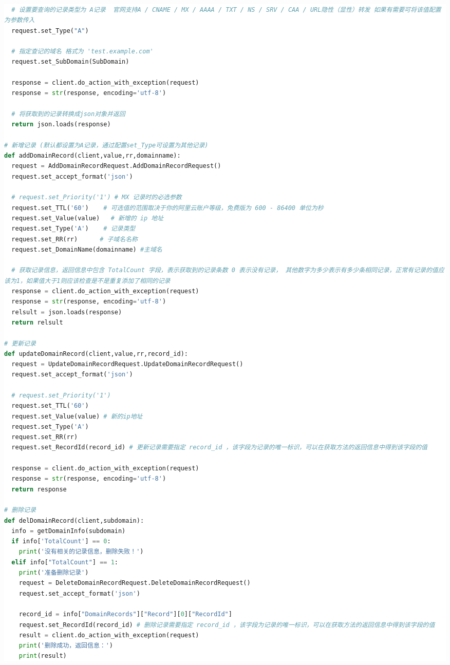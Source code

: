 ```python
  # 设置要查询的记录类型为 A记录  官网支持A / CNAME / MX / AAAA / TXT / NS / SRV / CAA / URL隐性（显性）转发 如果有需要可将该值配置为参数传入
  request.set_Type("A")

  # 指定查记的域名 格式为 'test.example.com'
  request.set_SubDomain(SubDomain)

  response = client.do_action_with_exception(request)
  response = str(response, encoding='utf-8')

  # 将获取到的记录转换成json对象并返回
  return json.loads(response)

# 新增记录 (默认都设置为A记录，通过配置set_Type可设置为其他记录)
def addDomainRecord(client,value,rr,domainname):
  request = AddDomainRecordRequest.AddDomainRecordRequest()
  request.set_accept_format('json')

  # request.set_Priority('1') # MX 记录时的必选参数
  request.set_TTL('60')    # 可选值的范围取决于你的阿里云账户等级，免费版为 600 - 86400 单位为秒
  request.set_Value(value)   # 新增的 ip 地址
  request.set_Type('A')    # 记录类型
  request.set_RR(rr)      # 子域名名称
  request.set_DomainName(domainname) #主域名

  # 获取记录信息，返回信息中包含 TotalCount 字段，表示获取到的记录条数 0 表示没有记录， 其他数字为多少表示有多少条相同记录，正常有记录的值应该为1，如果值大于1则应该检查是不是重复添加了相同的记录
  response = client.do_action_with_exception(request)
  response = str(response, encoding='utf-8')
  relsult = json.loads(response)
  return relsult

# 更新记录
def updateDomainRecord(client,value,rr,record_id):
  request = UpdateDomainRecordRequest.UpdateDomainRecordRequest()
  request.set_accept_format('json')

  # request.set_Priority('1')
  request.set_TTL('60')
  request.set_Value(value) # 新的ip地址
  request.set_Type('A')
  request.set_RR(rr)
  request.set_RecordId(record_id) # 更新记录需要指定 record_id ，该字段为记录的唯一标识，可以在获取方法的返回信息中得到该字段的值

  response = client.do_action_with_exception(request)
  response = str(response, encoding='utf-8')
  return response

# 删除记录
def delDomainRecord(client,subdomain):
  info = getDomainInfo(subdomain)
  if info['TotalCount'] == 0:
    print('没有相关的记录信息，删除失败！')
  elif info["TotalCount"] == 1:
    print('准备删除记录')
    request = DeleteDomainRecordRequest.DeleteDomainRecordRequest()
    request.set_accept_format('json')

    record_id = info["DomainRecords"]["Record"][0]["RecordId"]
    request.set_RecordId(record_id) # 删除记录需要指定 record_id ，该字段为记录的唯一标识，可以在获取方法的返回信息中得到该字段的值
    result = client.do_action_with_exception(request)
    print('删除成功，返回信息：')
    print(result)
```